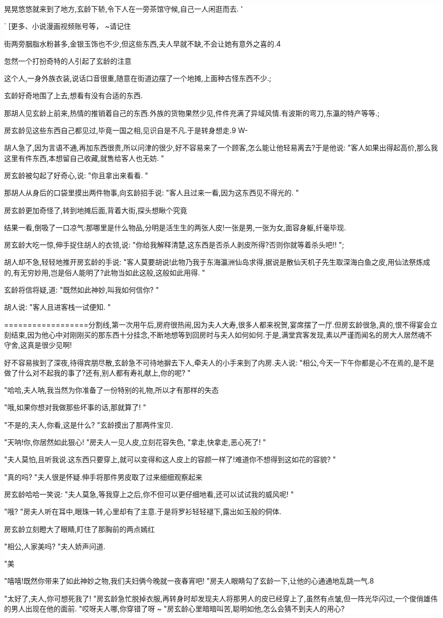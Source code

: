 晃晃悠悠就来到了地方,玄龄下轿,令下人在一旁茶馆守候,自己一人闲逛而去. '

 ` [更多、小说漫画视频账号等， ~请记住

街两旁胭脂水粉甚多,金银玉饰也不少,但这些东西,夫人早就不缺,不会让她有意外之喜的.4

忽然一个打扮奇特的人引起了玄龄的注意

这个人,一身外族衣装,说话口音很重,随意在街道边摆了一个地摊,上面种古怪东西不少.;

玄龄好奇地围了上去,想看有没有合适的东西.

那胡人见玄龄上前来,热情的推销着自己的东西.外族的货物果然少见,件件充满了异域风情.有波斯的弯刀,东瀛的特产等等.;

房玄龄见这些东西自己都见过,毕竟一国之相,见识自是不凡.于是转身想走.9 W-

胡人急了,因为言语不通,再加东西很贵,所以问津的很少,好不容易来了一个顾客,怎么能让他轻易离去?于是他说: "客人如果出得起高价,那么我这里有件东西,本想留自己收藏,就售给客人也无妨. "

房玄龄被勾起了好奇心,说: "你且拿出来看看. "

那胡人从身后的口袋里摸出两件物事,向玄龄招手说: "客人且过来一看,因为这东西见不得光的. "

房玄龄更加奇怪了,转到地摊后面,背着大街,探头想瞅个究竟

结果一看,倒吸了一口凉气:那哪里是什么物品,分明是活生生的两张人皮!一张是男,一张为女,面容身躯,纤毫毕现.

房玄龄大吃一惊,伸手捉住胡人的衣领,说: "你给我解释清楚,这东西是否杀人剥皮所得?否则你就等着杀头吧!! ";

胡人却不急,轻轻地推开房玄龄的手说: "客人莫要胡说!此物乃我于东海瀛洲仙岛求得,据说是散仙天机子先生取深海白鱼之皮,用仙法祭炼成的,有无穷妙用,岂是俗人能明了?此物当如此这般,这般如此用得. "

玄龄将信将疑,道: "既然如此神妙,叫我如何信你? "

胡人说: "客人且进客栈一试便知. "

==================分割线,第一次用午后,房府很热闹,因为夫人大寿,很多人都来祝贺,宴席摆了一厅.但房玄龄很急,真的,恨不得宴会立刻结束,因为他心中对刚刚买的那东西十分挂念,不断地想等到回房时与夫人如何如何.于是,满堂宾客发现,素以严谨而闻名的房大人居然魂不守舍,这真是很少见啊!

好不容易挨到了深夜,待得宾朋尽散,玄龄急不可待地摒去下人,牵夫人的小手来到了内房.夫人说: "相公,今天一下午你都是心不在焉的,是不是做了什么对不起我的事了?还有,别人都有寿礼献上,你的呢? "

 "哈哈,夫人呐,我当然为你准备了一份特别的礼物,所以才有那样的失态

 "哦,如果你想对我做那些坏事的话,那就算了! "

 "不是的,夫人,你看,这是什么? "玄龄摸出了那两件宝贝.

 "天呐!你,你居然如此狠心! "房夫人一见人皮,立刻花容失色, "拿走,快拿走,恶心死了! "

 "夫人莫怕,且听我说.这东西只要穿上,就可以变得和这人皮上的容颜一样了!难道你不想得到这如花的容貌? "

 "真的吗? "夫人很是怀疑.伸手将那件男皮取了过来细细观察起来

房玄龄哈哈一笑说: "夫人莫急,等我穿上之后,你不但可以更仔细地看,还可以试试我的威风呢! "

 "哦? "房夫人听在耳中,眼珠一转,心里却有了主意.于是将罗衫轻轻褪下,露出如玉般的侗体.

房玄龄立刻瞪大了眼睛,盯住了那胸前的两点嫣红

 "相公,人家美吗? "夫人娇声问道.

 "美

 "嘻嘻!既然你带来了如此神妙之物,我们夫妇俩今晚就一夜春宵吧! "房夫人眼睛勾了玄龄一下,让他的心通通地乱跳一气.8

 "太好了,夫人,你可想死我了! "房玄龄急忙脱掉衣服,再转身时却发现夫人将那男人的皮已经穿上了,虽然有点皱,但一阵光华闪过,一个俊俏雄伟的男人出现在他的面前. "哎呀夫人哪,你穿错了呀 ~ "房玄龄心里暗暗叫苦,聪明如他,怎么会猜不到夫人的用心?
